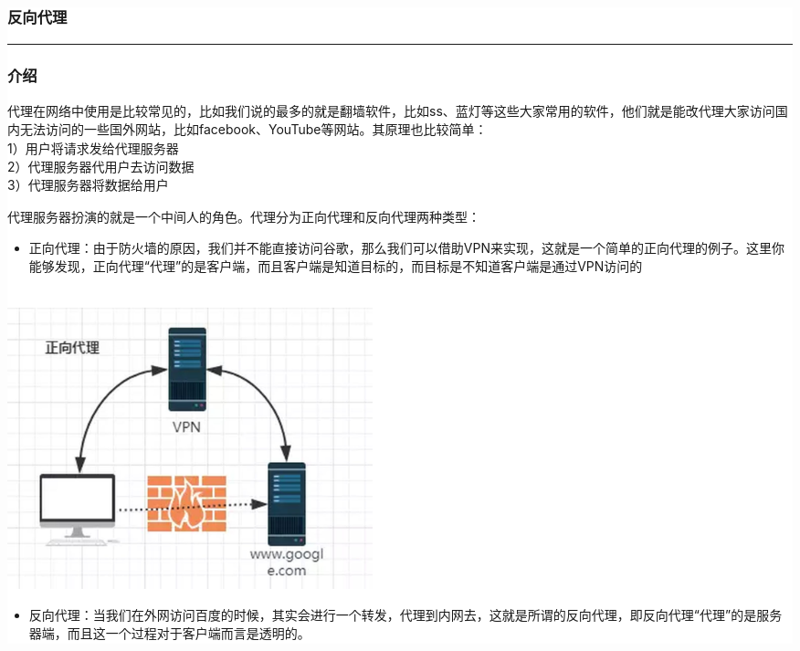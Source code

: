 ### 反向代理
***

### 介绍
代理在网络中使用是比较常见的，比如我们说的最多的就是翻墙软件，比如ss、蓝灯等这些大家常用的软件，他们就是能改代理大家访问国内无法访问的一些国外网站，比如facebook、YouTube等网站。其原理也比较简单：<br>
1）用户将请求发给代理服务器<br>
2）代理服务器代用户去访问数据<br>
3）代理服务器将数据给用户<br>

代理服务器扮演的就是一个中间人的角色。代理分为正向代理和反向代理两种类型：
- 正向代理：由于防火墙的原因，我们并不能直接访问谷歌，那么我们可以借助VPN来实现，这就是一个简单的正向代理的例子。这里你能够发现，正向代理“代理”的是客户端，而且客户端是知道目标的，而目标是不知道客户端是通过VPN访问的<br>
<img src='./imgs/proxy1.jpeg' style='margin-top: 20px' width='400px'>

- 反向代理：当我们在外网访问百度的时候，其实会进行一个转发，代理到内网去，这就是所谓的反向代理，即反向代理“代理”的是服务器端，而且这一个过程对于客户端而言是透明的。<br>